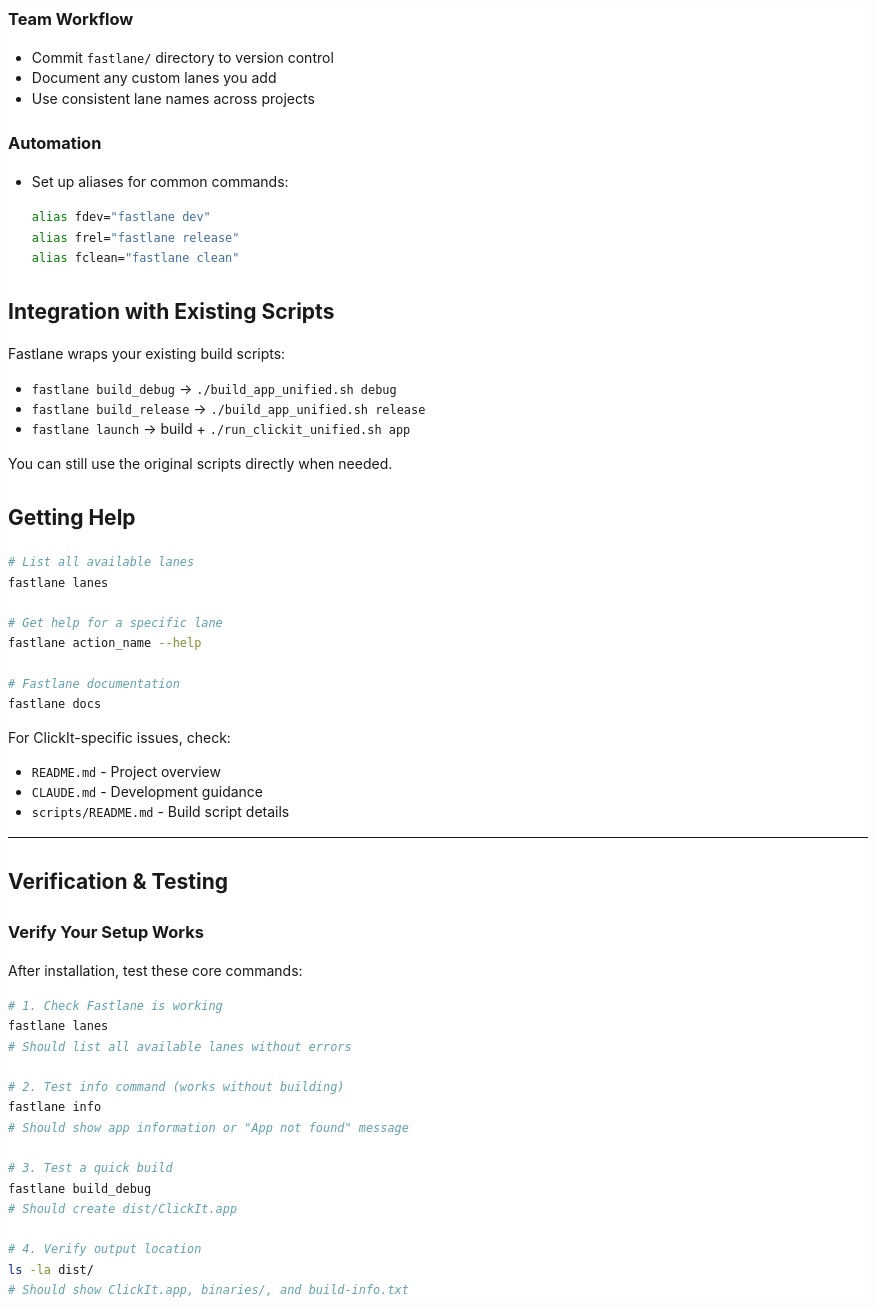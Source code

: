 ### Team Workflow
- Commit `fastlane/` directory to version control
- Document any custom lanes you add
- Use consistent lane names across projects

### Automation
- Set up aliases for common commands:
  ```bash
  alias fdev="fastlane dev"
  alias frel="fastlane release"
  alias fclean="fastlane clean"
  ```

## Integration with Existing Scripts

Fastlane wraps your existing build scripts:
- `fastlane build_debug` → `./build_app_unified.sh debug`
- `fastlane build_release` → `./build_app_unified.sh release`
- `fastlane launch` → build + `./run_clickit_unified.sh app`

You can still use the original scripts directly when needed.

## Getting Help

```bash
# List all available lanes
fastlane lanes

# Get help for a specific lane
fastlane action_name --help

# Fastlane documentation
fastlane docs
```

For ClickIt-specific issues, check:
- `README.md` - Project overview
- `CLAUDE.md` - Development guidance
- `scripts/README.md` - Build script details

---

## Verification & Testing

### Verify Your Setup Works
After installation, test these core commands:

```bash
# 1. Check Fastlane is working
fastlane lanes
# Should list all available lanes without errors

# 2. Test info command (works without building)
fastlane info
# Should show app information or "App not found" message

# 3. Test a quick build
fastlane build_debug
# Should create dist/ClickIt.app

# 4. Verify output location
ls -la dist/
# Should show ClickIt.app, binaries/, and build-info.txt

```